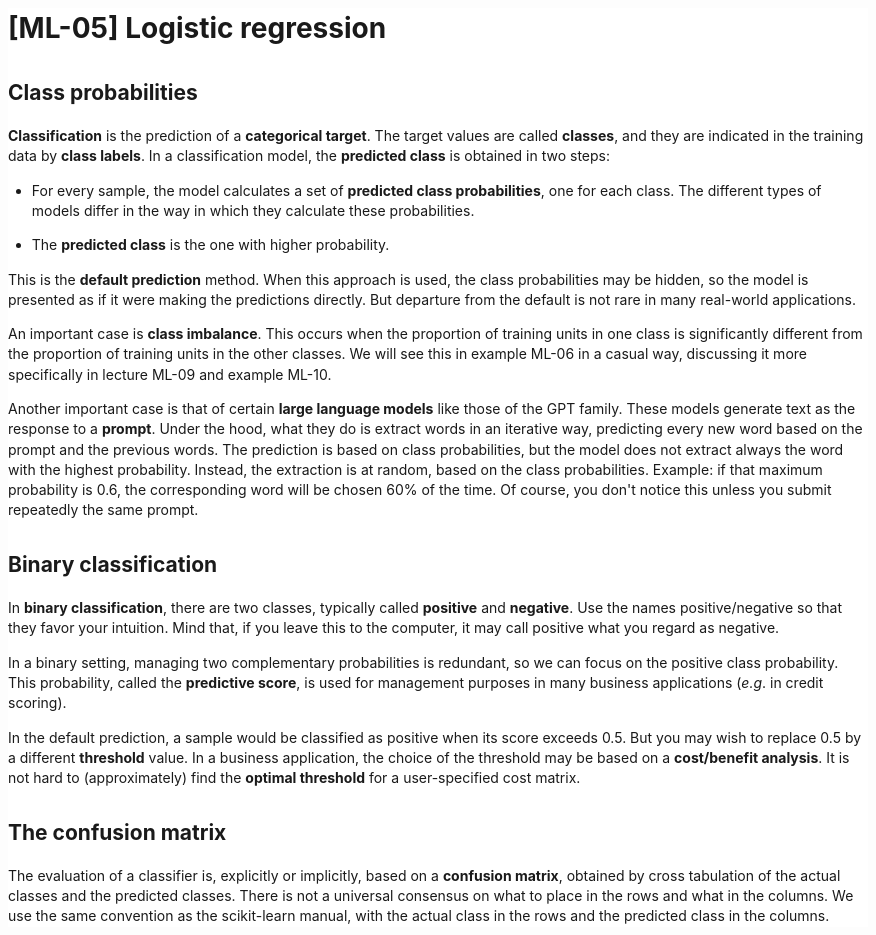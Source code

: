 # [ML-05] Logistic regression

## Class probabilities

**Classification** is the prediction of a **categorical target**. The target values are called **classes**, and they are indicated in the training data by **class labels**. In a classification model, the **predicted class** is obtained in two steps:

* For every sample, the model calculates a set of **predicted class probabilities**, one for each class. The different types of models differ in the way in which they calculate these probabilities.

* The **predicted class** is the one with higher probability.

This is the **default prediction** method. When this approach is used, the class probabilities may be hidden, so the model is presented as if it were making the predictions directly. But departure from the default is not rare in many real-world applications.

An important case is **class imbalance**. This occurs when the proportion of training units in one class is significantly different from the proportion of training units in the other classes. We will see this in example ML-06 in a casual way, discussing it more specifically in lecture ML-09 and example ML-10.

Another important case is that of certain **large language models** like those of the GPT family. These models generate text as the response to a **prompt**. Under the hood, what they do is extract words in an iterative way, predicting every new word based on the prompt and the previous words. The prediction is based on class probabilities, but the model does not extract always the word with the highest probability. Instead, the extraction is at random, based on the class probabilities. Example: if that maximum probability is 0.6, the corresponding word will be chosen 60% of the time. Of course, you don't notice this unless you submit repeatedly the same prompt.

## Binary classification

In **binary classification**, there are two classes, typically called **positive** and **negative**. Use the names positive/negative so that they favor your intuition. Mind that, if you leave this to the computer, it may call positive what you regard as negative.

In a binary setting, managing two complementary probabilities is redundant, so we can focus on the positive class probability. This probability, called the **predictive score**, is used for management purposes in many business applications (*e.g*. in credit scoring).

In the default prediction, a sample would be classified as positive when its score exceeds 0.5. But you may wish to replace 0.5 by a different **threshold** value. In a business application, the choice of the threshold may be based on a **cost/benefit analysis**. It is not hard to (approximately) find the **optimal threshold** for a user-specified cost matrix.

## The confusion matrix

The evaluation of a classifier is, explicitly or implicitly, based on a **confusion matrix**, obtained by cross tabulation of the actual classes and the predicted classes. There is not a universal consensus on what to place in the rows and what in the columns. We use the same convention as the scikit-learn manual, with the actual class in the rows and the predicted class in the columns.

